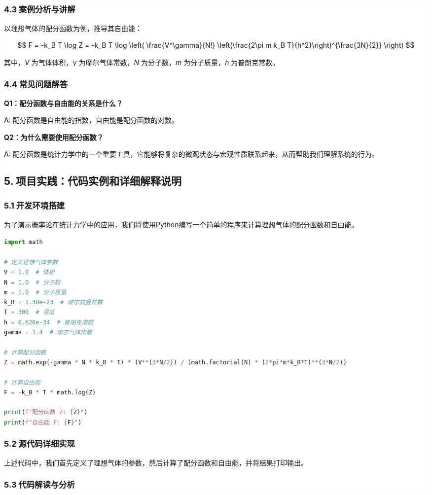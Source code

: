 ### 4.3 案例分析与讲解

以理想气体的配分函数为例，推导其自由能：

$$
F = -k_B T \log Z = -k_B T \log \left( \frac{V^\gamma}{N!} \left(\frac{2\pi m k_B T}{h^2}\right)^{\frac{3N}{2}} \right)
$$

其中，$V$ 为气体体积，$\gamma$ 为摩尔气体常数，$N$ 为分子数，$m$ 为分子质量，$h$ 为普朗克常数。

### 4.4 常见问题解答

**Q1：配分函数与自由能的关系是什么？**

A: 配分函数是自由能的指数，自由能是配分函数的对数。

**Q2：为什么需要使用配分函数？**

A: 配分函数是统计力学中的一个重要工具，它能够将复杂的微观状态与宏观性质联系起来，从而帮助我们理解系统的行为。

## 5. 项目实践：代码实例和详细解释说明

### 5.1 开发环境搭建

为了演示概率论在统计力学中的应用，我们将使用Python编写一个简单的程序来计算理想气体的配分函数和自由能。

```python
import math

# 定义理想气体参数
V = 1.0  # 体积
N = 1.0  # 分子数
m = 1.0  # 分子质量
k_B = 1.38e-23  # 玻尔兹曼常数
T = 300  # 温度
h = 6.626e-34  # 普朗克常数
gamma = 1.4  # 摩尔气体常数

# 计算配分函数
Z = math.exp(-gamma * N * k_B * T) * (V**(3*N/2)) / (math.factorial(N) * (2*pi*m*k_B*T)**(3*N/2))

# 计算自由能
F = -k_B * T * math.log(Z)

print(f"配分函数 Z: {Z}")
print(f"自由能 F: {F}")
```

### 5.2 源代码详细实现

上述代码中，我们首先定义了理想气体的参数，然后计算了配分函数和自由能，并将结果打印输出。

### 5.3 代码解读与分析
